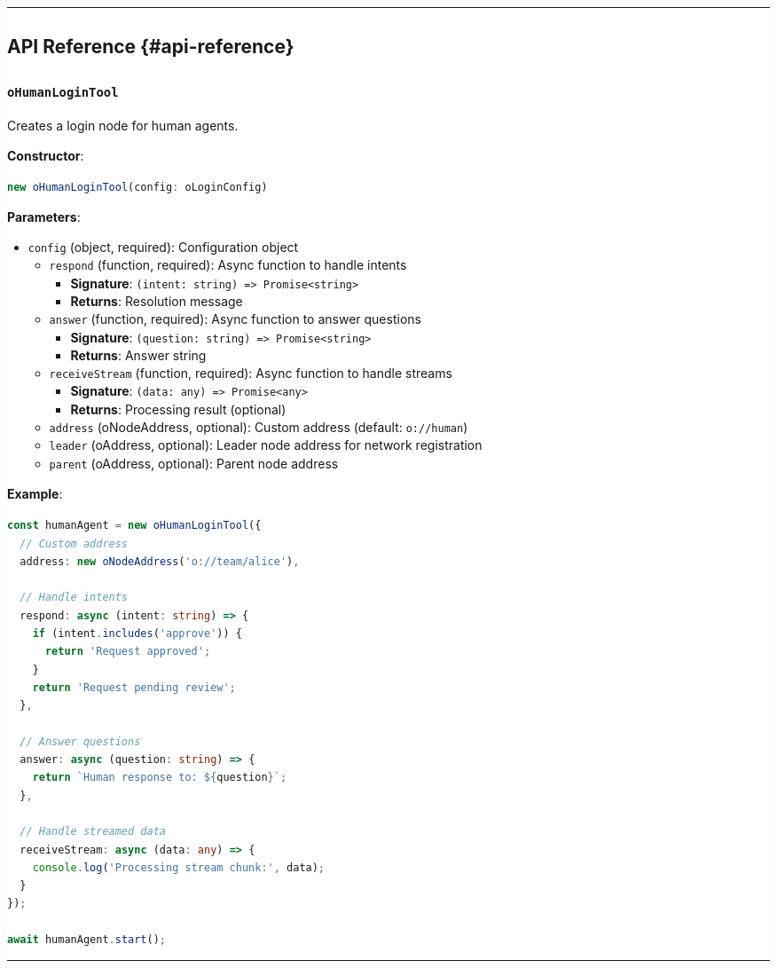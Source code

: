 ```
```

---

## API Reference {#api-reference}

### `oHumanLoginTool`

Creates a login node for human agents.

**Constructor**:
```typescript
new oHumanLoginTool(config: oLoginConfig)
```

**Parameters**:
- `config` (object, required): Configuration object
  - `respond` (function, required): Async function to handle intents
    - **Signature**: `(intent: string) => Promise<string>`
    - **Returns**: Resolution message
  - `answer` (function, required): Async function to answer questions
    - **Signature**: `(question: string) => Promise<string>`
    - **Returns**: Answer string
  - `receiveStream` (function, required): Async function to handle streams
    - **Signature**: `(data: any) => Promise<any>`
    - **Returns**: Processing result (optional)
  - `address` (oNodeAddress, optional): Custom address (default: `o://human`)
  - `leader` (oAddress, optional): Leader node address for network registration
  - `parent` (oAddress, optional): Parent node address

**Example**:
```typescript
const humanAgent = new oHumanLoginTool({
  // Custom address
  address: new oNodeAddress('o://team/alice'),
  
  // Handle intents
  respond: async (intent: string) => {
    if (intent.includes('approve')) {
      return 'Request approved';
    }
    return 'Request pending review';
  },
  
  // Answer questions
  answer: async (question: string) => {
    return `Human response to: ${question}`;
  },
  
  // Handle streamed data
  receiveStream: async (data: any) => {
    console.log('Processing stream chunk:', data);
  }
});

await humanAgent.start();
```

---